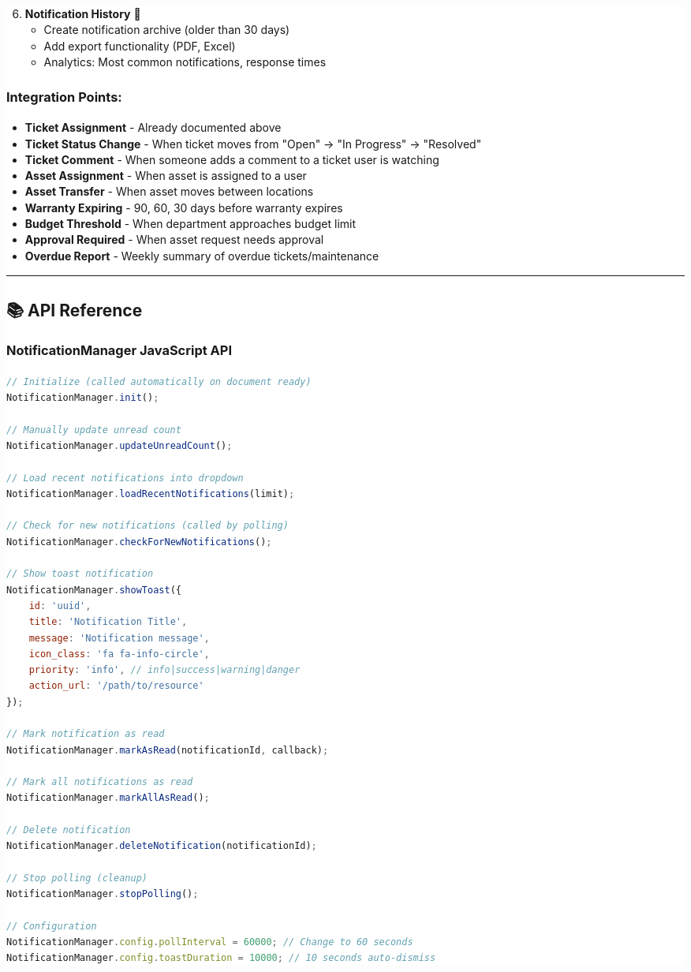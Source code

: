 6. **Notification History** 📜
   - Create notification archive (older than 30 days)
   - Add export functionality (PDF, Excel)
   - Analytics: Most common notifications, response times

### **Integration Points**:

- **Ticket Assignment** - Already documented above
- **Ticket Status Change** - When ticket moves from "Open" → "In Progress" → "Resolved"
- **Ticket Comment** - When someone adds a comment to a ticket user is watching
- **Asset Assignment** - When asset is assigned to a user
- **Asset Transfer** - When asset moves between locations
- **Warranty Expiring** - 90, 60, 30 days before warranty expires
- **Budget Threshold** - When department approaches budget limit
- **Approval Required** - When asset request needs approval
- **Overdue Report** - Weekly summary of overdue tickets/maintenance

---

## 📚 API Reference

### **NotificationManager JavaScript API**

```javascript
// Initialize (called automatically on document ready)
NotificationManager.init();

// Manually update unread count
NotificationManager.updateUnreadCount();

// Load recent notifications into dropdown
NotificationManager.loadRecentNotifications(limit);

// Check for new notifications (called by polling)
NotificationManager.checkForNewNotifications();

// Show toast notification
NotificationManager.showToast({
    id: 'uuid',
    title: 'Notification Title',
    message: 'Notification message',
    icon_class: 'fa fa-info-circle',
    priority: 'info', // info|success|warning|danger
    action_url: '/path/to/resource'
});

// Mark notification as read
NotificationManager.markAsRead(notificationId, callback);

// Mark all notifications as read
NotificationManager.markAllAsRead();

// Delete notification
NotificationManager.deleteNotification(notificationId);

// Stop polling (cleanup)
NotificationManager.stopPolling();

// Configuration
NotificationManager.config.pollInterval = 60000; // Change to 60 seconds
NotificationManager.config.toastDuration = 10000; // 10 seconds auto-dismiss
```
